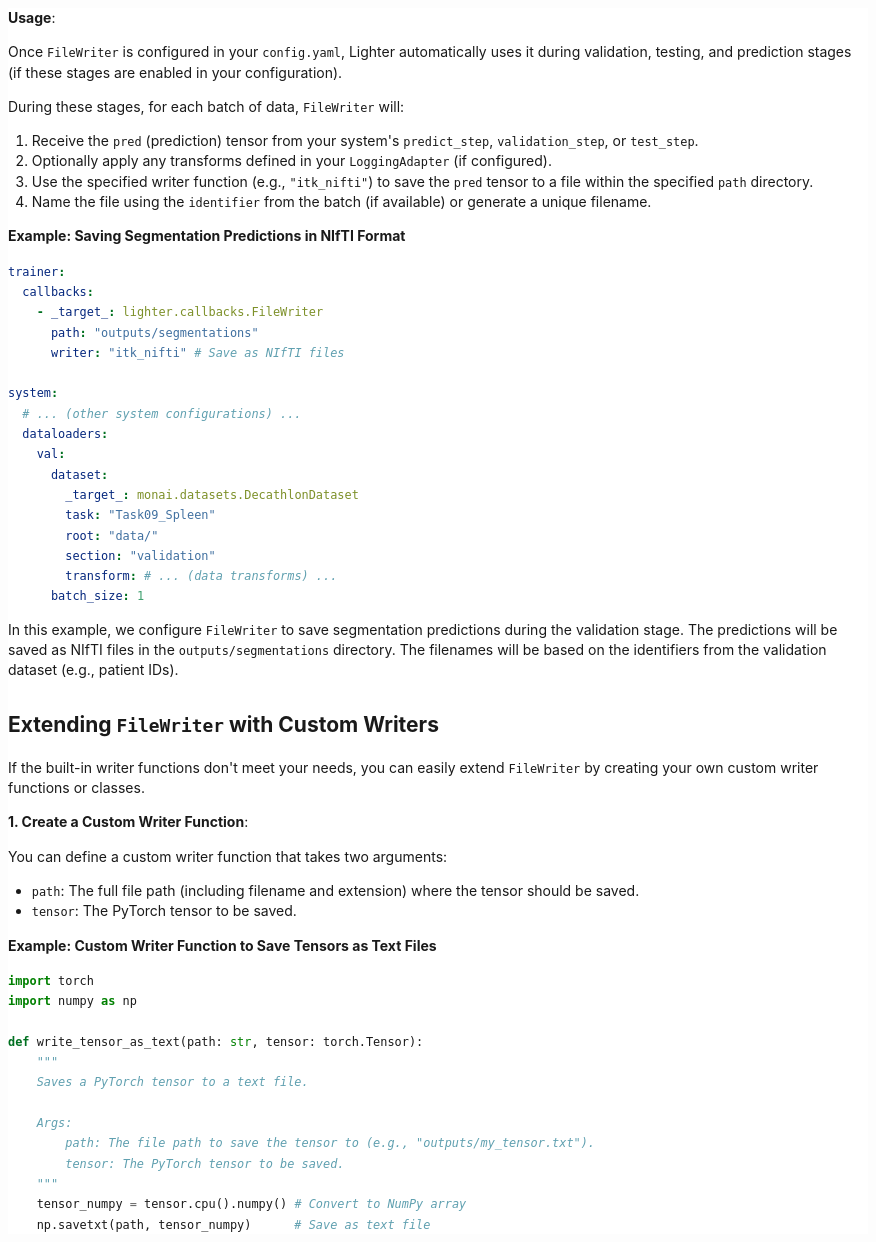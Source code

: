 **Usage**:

Once `FileWriter` is configured in your `config.yaml`, Lighter automatically uses it during validation, testing, and prediction stages (if these stages are enabled in your configuration).

During these stages, for each batch of data, `FileWriter` will:

1.  Receive the `pred` (prediction) tensor from your system's `predict_step`, `validation_step`, or `test_step`.
2.  Optionally apply any transforms defined in your `LoggingAdapter` (if configured).
3.  Use the specified writer function (e.g., `"itk_nifti"`) to save the `pred` tensor to a file within the specified `path` directory.
4.  Name the file using the `identifier` from the batch (if available) or generate a unique filename.

**Example: Saving Segmentation Predictions in NIfTI Format**

```yaml title="config.yaml"
trainer:
  callbacks:
    - _target_: lighter.callbacks.FileWriter
      path: "outputs/segmentations"
      writer: "itk_nifti" # Save as NIfTI files

system:
  # ... (other system configurations) ...
  dataloaders:
    val:
      dataset:
        _target_: monai.datasets.DecathlonDataset
        task: "Task09_Spleen"
        root: "data/"
        section: "validation"
        transform: # ... (data transforms) ...
      batch_size: 1
```

In this example, we configure `FileWriter` to save segmentation predictions during the validation stage. The predictions will be saved as NIfTI files in the `outputs/segmentations` directory. The filenames will be based on the identifiers from the validation dataset (e.g., patient IDs).

## Extending `FileWriter` with Custom Writers

If the built-in writer functions don't meet your needs, you can easily extend `FileWriter` by creating your own custom writer functions or classes.

**1. Create a Custom Writer Function**:

You can define a custom writer function that takes two arguments:

*   `path`: The full file path (including filename and extension) where the tensor should be saved.
*   `tensor`: The PyTorch tensor to be saved.

**Example: Custom Writer Function to Save Tensors as Text Files**

```python title="my_project/writers/my_custom_writer.py"
import torch
import numpy as np

def write_tensor_as_text(path: str, tensor: torch.Tensor):
    """
    Saves a PyTorch tensor to a text file.

    Args:
        path: The file path to save the tensor to (e.g., "outputs/my_tensor.txt").
        tensor: The PyTorch tensor to be saved.
    """
    tensor_numpy = tensor.cpu().numpy() # Convert to NumPy array
    np.savetxt(path, tensor_numpy)      # Save as text file
```